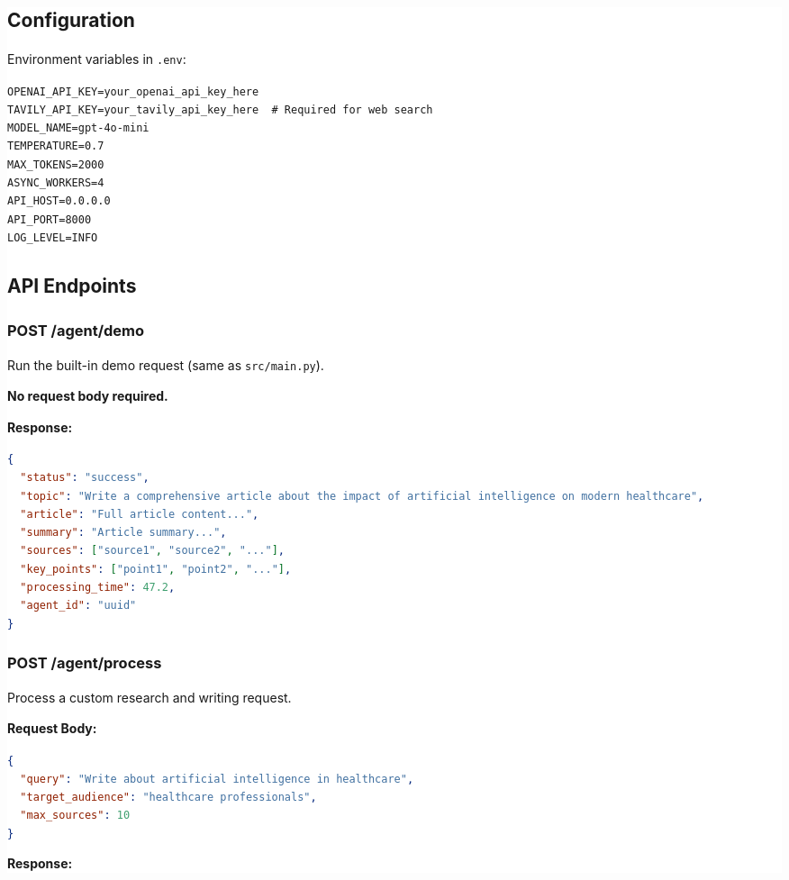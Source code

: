 ## Configuration

Environment variables in `.env`:

```env
OPENAI_API_KEY=your_openai_api_key_here
TAVILY_API_KEY=your_tavily_api_key_here  # Required for web search
MODEL_NAME=gpt-4o-mini
TEMPERATURE=0.7
MAX_TOKENS=2000
ASYNC_WORKERS=4
API_HOST=0.0.0.0
API_PORT=8000
LOG_LEVEL=INFO
```

## API Endpoints

### POST /agent/demo

Run the built-in demo request (same as `src/main.py`).

**No request body required.**

**Response:**

```json
{
  "status": "success",
  "topic": "Write a comprehensive article about the impact of artificial intelligence on modern healthcare",
  "article": "Full article content...",
  "summary": "Article summary...",
  "sources": ["source1", "source2", "..."],
  "key_points": ["point1", "point2", "..."],
  "processing_time": 47.2,
  "agent_id": "uuid"
}
```

### POST /agent/process

Process a custom research and writing request.

**Request Body:**

```json
{
  "query": "Write about artificial intelligence in healthcare",
  "target_audience": "healthcare professionals",
  "max_sources": 10
}
```

**Response:**
